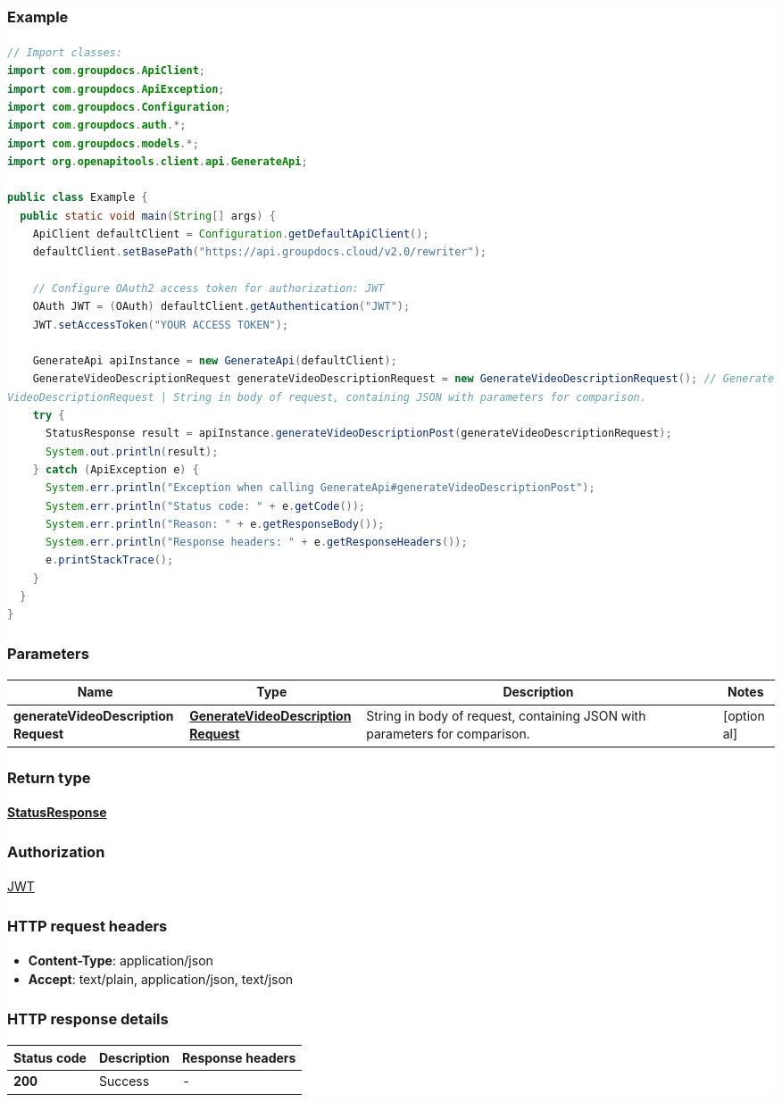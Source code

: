 ### Example
```java
// Import classes:
import com.groupdocs.ApiClient;
import com.groupdocs.ApiException;
import com.groupdocs.Configuration;
import com.groupdocs.auth.*;
import com.groupdocs.models.*;
import org.openapitools.client.api.GenerateApi;

public class Example {
  public static void main(String[] args) {
    ApiClient defaultClient = Configuration.getDefaultApiClient();
    defaultClient.setBasePath("https://api.groupdocs.cloud/v2.0/rewriter");
    
    // Configure OAuth2 access token for authorization: JWT
    OAuth JWT = (OAuth) defaultClient.getAuthentication("JWT");
    JWT.setAccessToken("YOUR ACCESS TOKEN");

    GenerateApi apiInstance = new GenerateApi(defaultClient);
    GenerateVideoDescriptionRequest generateVideoDescriptionRequest = new GenerateVideoDescriptionRequest(); // GenerateVideoDescriptionRequest | String in body of request, containing JSON with parameters for comparison.
    try {
      StatusResponse result = apiInstance.generateVideoDescriptionPost(generateVideoDescriptionRequest);
      System.out.println(result);
    } catch (ApiException e) {
      System.err.println("Exception when calling GenerateApi#generateVideoDescriptionPost");
      System.err.println("Status code: " + e.getCode());
      System.err.println("Reason: " + e.getResponseBody());
      System.err.println("Response headers: " + e.getResponseHeaders());
      e.printStackTrace();
    }
  }
}
```

### Parameters

| Name | Type | Description  | Notes |
|------------- | ------------- | ------------- | -------------|
| **generateVideoDescriptionRequest** | [**GenerateVideoDescriptionRequest**](GenerateVideoDescriptionRequest.md)| String in body of request, containing JSON with parameters for comparison. | [optional] |

### Return type

[**StatusResponse**](StatusResponse.md)

### Authorization

[JWT](../README.md#JWT)

### HTTP request headers

 - **Content-Type**: application/json
 - **Accept**: text/plain, application/json, text/json

### HTTP response details
| Status code | Description | Response headers |
|-------------|-------------|------------------|
| **200** | Success |  -  |

